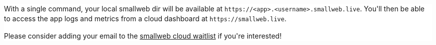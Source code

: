 With a single command, your local smallweb dir will be available at `https://<app>.<username>.smallweb.live`. You'll then be able to access the app logs and metrics from a cloud dashboard at `https://smallweb.live`.

Please consider adding your email to the [smallweb cloud waitlist](https://cloud.smallweb.run) if you're interested!
